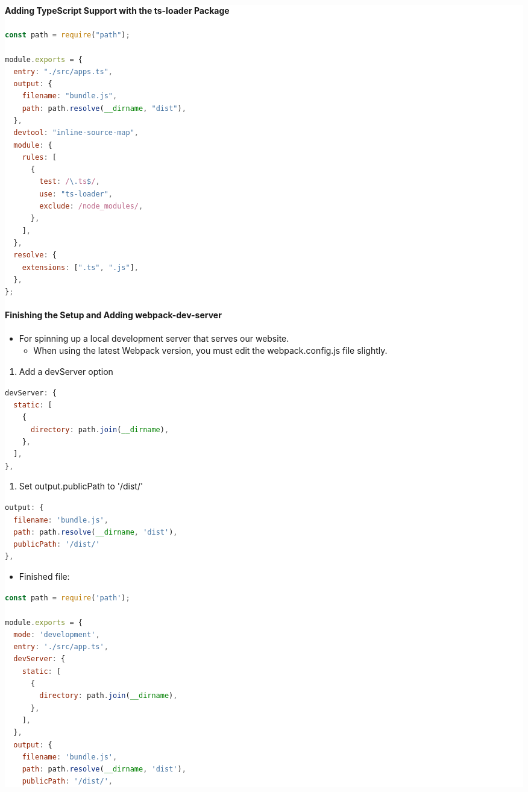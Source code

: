 #### Adding TypeScript Support with the ts-loader Package
```js
const path = require("path");

module.exports = {
  entry: "./src/apps.ts",
  output: {
    filename: "bundle.js",
    path: path.resolve(__dirname, "dist"),
  },
  devtool: "inline-source-map",
  module: {
    rules: [
      {
        test: /\.ts$/,
        use: "ts-loader",
        exclude: /node_modules/,
      },
    ],
  },
  resolve: {
    extensions: [".ts", ".js"],
  },
};
```
#### Finishing the Setup and Adding webpack-dev-server
- For spinning up a local development server that serves our website.
    - When using the latest Webpack version, you must edit the webpack.config.js file slightly.
1. Add a devServer option
```js
devServer: {
  static: [
    {
      directory: path.join(__dirname),
    },
  ],
},
```
1. Set output.publicPath to '/dist/'
```js
output: {
  filename: 'bundle.js',
  path: path.resolve(__dirname, 'dist'),
  publicPath: '/dist/'
},
```
- Finished file:
```js
const path = require('path');

module.exports = {
  mode: 'development',
  entry: './src/app.ts',
  devServer: {
    static: [
      {
        directory: path.join(__dirname),
      },
    ],
  },
  output: {
    filename: 'bundle.js',
    path: path.resolve(__dirname, 'dist'),
    publicPath: '/dist/',
```